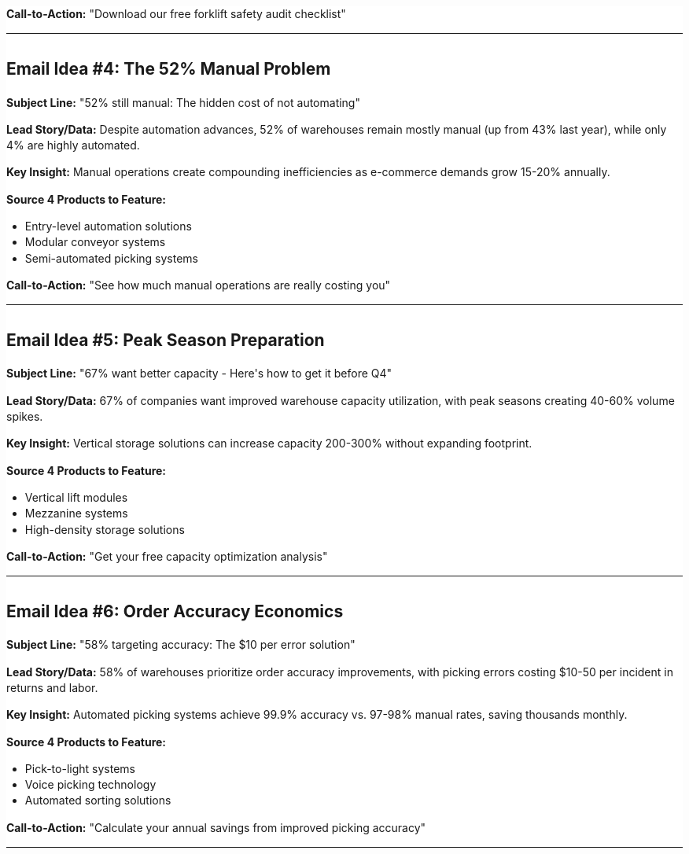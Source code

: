 **Call-to-Action:** "Download our free forklift safety audit checklist"

---

## Email Idea #4: The 52% Manual Problem
**Subject Line:** "52% still manual: The hidden cost of not automating"

**Lead Story/Data:** Despite automation advances, 52% of warehouses remain mostly manual (up from 43% last year), while only 4% are highly automated.

**Key Insight:** Manual operations create compounding inefficiencies as e-commerce demands grow 15-20% annually.

**Source 4 Products to Feature:**
- Entry-level automation solutions
- Modular conveyor systems
- Semi-automated picking systems

**Call-to-Action:** "See how much manual operations are really costing you"

---

## Email Idea #5: Peak Season Preparation
**Subject Line:** "67% want better capacity - Here's how to get it before Q4"

**Lead Story/Data:** 67% of companies want improved warehouse capacity utilization, with peak seasons creating 40-60% volume spikes.

**Key Insight:** Vertical storage solutions can increase capacity 200-300% without expanding footprint.

**Source 4 Products to Feature:**
- Vertical lift modules
- Mezzanine systems
- High-density storage solutions

**Call-to-Action:** "Get your free capacity optimization analysis"

---

## Email Idea #6: Order Accuracy Economics
**Subject Line:** "58% targeting accuracy: The $10 per error solution"

**Lead Story/Data:** 58% of warehouses prioritize order accuracy improvements, with picking errors costing $10-50 per incident in returns and labor.

**Key Insight:** Automated picking systems achieve 99.9% accuracy vs. 97-98% manual rates, saving thousands monthly.

**Source 4 Products to Feature:**
- Pick-to-light systems
- Voice picking technology
- Automated sorting solutions

**Call-to-Action:** "Calculate your annual savings from improved picking accuracy"

---